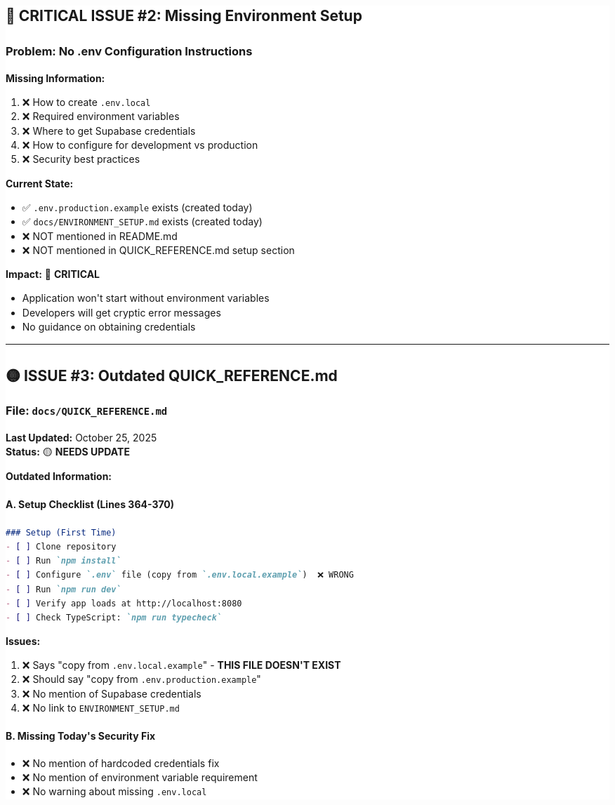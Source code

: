 
## 🔴 CRITICAL ISSUE #2: Missing Environment Setup

### **Problem: No .env Configuration Instructions**

**Missing Information:**
1. ❌ How to create `.env.local`
2. ❌ Required environment variables
3. ❌ Where to get Supabase credentials
4. ❌ How to configure for development vs production
5. ❌ Security best practices

**Current State:**
- ✅ `.env.production.example` exists (created today)
- ✅ `docs/ENVIRONMENT_SETUP.md` exists (created today)
- ❌ NOT mentioned in README.md
- ❌ NOT mentioned in QUICK_REFERENCE.md setup section

**Impact:** 🔴 **CRITICAL**
- Application won't start without environment variables
- Developers will get cryptic error messages
- No guidance on obtaining credentials

---

## 🟡 ISSUE #3: Outdated QUICK_REFERENCE.md

### **File:** `docs/QUICK_REFERENCE.md`

**Last Updated:** October 25, 2025  
**Status:** 🟡 **NEEDS UPDATE**

**Outdated Information:**

#### **A. Setup Checklist (Lines 364-370)**
```markdown
### Setup (First Time)
- [ ] Clone repository
- [ ] Run `npm install`
- [ ] Configure `.env` file (copy from `.env.local.example`)  ❌ WRONG
- [ ] Run `npm run dev`
- [ ] Verify app loads at http://localhost:8080
- [ ] Check TypeScript: `npm run typecheck`
```

**Issues:**
1. ❌ Says "copy from `.env.local.example`" - **THIS FILE DOESN'T EXIST**
2. ❌ Should say "copy from `.env.production.example`"
3. ❌ No mention of Supabase credentials
4. ❌ No link to `ENVIRONMENT_SETUP.md`

#### **B. Missing Today's Security Fix**
- ❌ No mention of hardcoded credentials fix
- ❌ No mention of environment variable requirement
- ❌ No warning about missing `.env.local`
